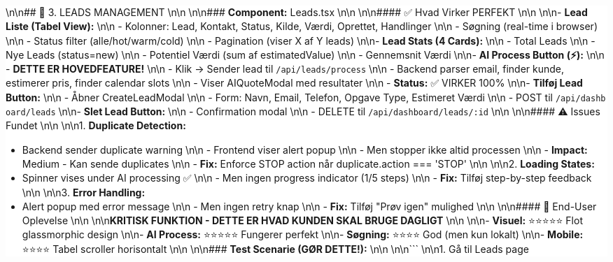 
\n\n## 🎯 3. LEADS MANAGEMENT
\n\n
\n\n### **Component:** Leads.tsx
\n\n
\n\n#### ✅ Hvad Virker PERFEKT
\n\n
\n\n- **Lead Liste (Tabel View):**
\n\n  - Kolonner: Lead, Kontakt, Status, Kilde, Værdi, Oprettet, Handlinger
\n\n  - Søgning (real-time i browser)
\n\n  - Status filter (alle/hot/warm/cold)
\n\n  - Pagination (viser X af Y leads)
\n\n- **Lead Stats (4 Cards):**
\n\n  - Total Leads
\n\n  - Nye Leads (status=new)
\n\n  - Potentiel Værdi (sum af estimatedValue)
\n\n  - Gennemsnit Værdi
\n\n- **AI Process Button (⚡):**
\n\n  - **DETTE ER HOVEDFEATURE!**
\n\n  - Klik → Sender lead til `/api/leads/process`
\n\n  - Backend parser email, finder kunde, estimerer pris, finder calendar slots
\n\n  - Viser AIQuoteModal med resultater
\n\n  - **Status:** ✅ VIRKER 100%
\n\n- **Tilføj Lead Button:**
\n\n  - Åbner CreateLeadModal
\n\n  - Form: Navn, Email, Telefon, Opgave Type, Estimeret Værdi
\n\n  - POST til `/api/dashboard/leads`
\n\n- **Slet Lead Button:**
\n\n  - Confirmation modal
\n\n  - DELETE til `/api/dashboard/leads/:id`
\n\n
\n\n#### ⚠️ Issues Fundet
\n\n
\n\n1. **Duplicate Detection:**

- Backend sender duplicate warning
\n\n   - Frontend viser alert popup
\n\n   - Men stopper ikke altid processen
\n\n   - **Impact:** Medium - Kan sende duplicates
\n\n   - **Fix:** Enforce STOP action når duplicate.action === 'STOP'
\n\n
\n\n2. **Loading States:**
- Spinner vises under AI processing ✅
\n\n   - Men ingen progress indicator (1/5 steps)
\n\n   - **Fix:** Tilføj step-by-step feedback
\n\n
\n\n3. **Error Handling:**
- Alert popup med error message
\n\n   - Men ingen retry knap
\n\n   - **Fix:** Tilføj "Prøv igen" mulighed
\n\n
\n\n#### 🎯 End-User Oplevelse
\n\n
\n\n**KRITISK FUNKTION - DETTE ER HVAD KUNDEN SKAL BRUGE DAGLIGT**
\n\n
\n\n- **Visuel:** ⭐⭐⭐⭐⭐ Flot glassmorphic design
\n\n- **AI Process:** ⭐⭐⭐⭐⭐ Fungerer perfekt
\n\n- **Søgning:** ⭐⭐⭐⭐ God (men kun lokalt)
\n\n- **Mobile:** ⭐⭐⭐⭐ Tabel scroller horisontalt
\n\n
\n\n### **Test Scenarie (GØR DETTE!):**
\n\n
\n\n```
\n\n1. Gå til Leads page